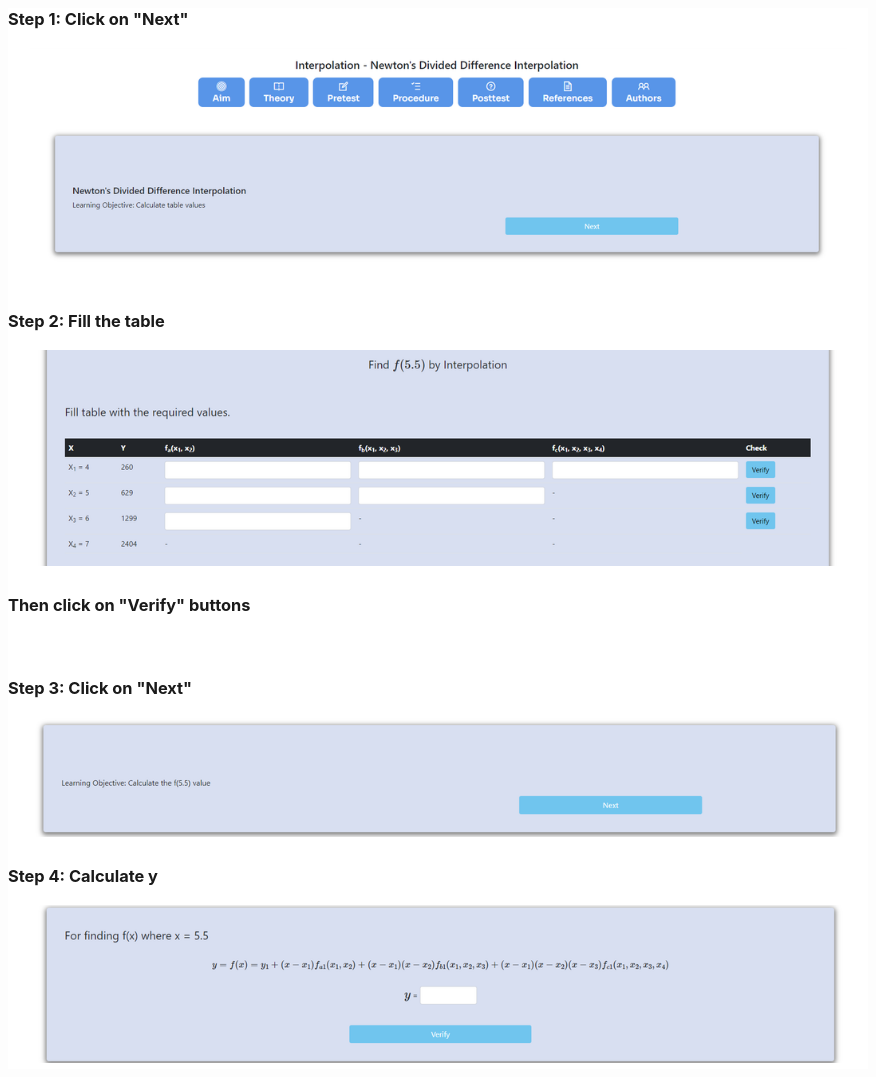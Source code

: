 <h3><b>Step 1:</b> Click on "Next" </h3>

<img src="./images/proc_image1.png" style="width:95%; margin-left:2.5%" >

<br>

<h3><b>Step 2:</b> Fill the table </h3>

<img src="./images/proc_image2.png" style="width:95%; margin-left:2.5%" >

<h3>Then click on "Verify" buttons</h3>

<br>

<h3><b>Step 3:</b> Click on "Next" </h3>

<img src="./images/proc_image3.png" style="width:95%; margin-left:2.5%" >

<br>

<h3><b>Step 4:</b> Calculate y </h3>

<img src="./images/proc_image4.png" style="width:95%; margin-left:2.5%" >
